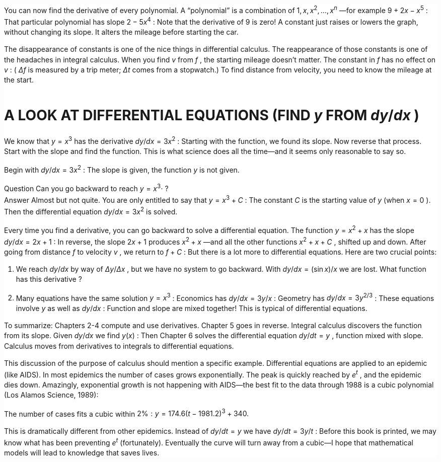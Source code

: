You can now find the derivative of every polynomial. A “polynomial” is a combination of $1 , x , x ^ { 2 } , \ldots , x ^ { n }$ —for example $9 + 2 x - x ^ { 5 }$ : That particular polynomial has slope $2 - 5 x ^ { 4 }$ : Note that the derivative of 9 is zero! A constant just raises or lowers the graph, without changing its slope. It alters the mileage before starting the car.

The disappearance of constants is one of the nice things in differential calculus. The reappearance of those constants is one of the headaches in integral calculus. When you find $v$ from $f$ , the starting mileage doesn’t matter. The constant in $f$ has no effect on $v$ : ( $\Delta f$ is measured by a trip meter; $\Delta t$ comes from a stopwatch.) To find distance from velocity, you need to know the mileage at the start.

# A LOOK AT DIFFERENTIAL EQUATIONS (FIND $y$ FROM $d y / d x$ )

We know that $y = x ^ { 3 }$ has the derivative $d y / d x = 3 x ^ { 2 }$ : Starting with the function, we found its slope. Now reverse that process. Start with the slope and find the function. This is what science does all the time—and it seems only reasonable to say so.

Begin with $d y / d x = 3 x ^ { 2 }$ : The slope is given, the function $y$ is not given.

Question Can you go backward to reach $y = x ^ { 3 } \cdot$ ?   
Answer Almost but not quite. You are only entitled to say that $y = x ^ { 3 } + C$ : The constant $C$ is the starting value of $y$ (when $x = 0$ ). Then the differential equation $d y / d x = 3 x ^ { 2 }$ is solved.

Every time you find a derivative, you can go backward to solve a differential equation. The function $y = x ^ { 2 } + x$ has the slope $d y / d x = 2 x + 1$ : In reverse, the slope $2 x + 1$ produces $x ^ { 2 } + x$ —and all the other functions $x ^ { 2 } + x + C$ , shifted up and down. After going from distance $f$ to velocity $v$ , we return to $f + C$ : But there is a lot more to differential equations. Here are two crucial points:

1. We reach $d y / d x$ by way of $\Delta y / \Delta x$ , but we have no system to go backward. With $d y / d x = ( \sin x ) / x$ we are lost. What function has this derivative ?

2. Many equations have the same solution $y = x ^ { 3 }$ : Economics has $d y / d x = 3 y / x$ : Geometry has $d y / d x = 3 y ^ { 2 / 3 }$ : These equations involve $y$ as well as $d y / d x$ : Function and slope are mixed together! This is typical of differential equations.

To summarize: Chapters 2-4 compute and use derivatives. Chapter 5 goes in reverse. Integral calculus discovers the function from its slope. Given $d y / d x$ we find $y ( x )$ : Then Chapter 6 solves the differential equation ${ d y } / { d t } = y$ , function mixed with slope. Calculus moves from derivatives to integrals to differential equations.

This discussion of the purpose of calculus should mention a specific example. Differential equations are applied to an epidemic (like AIDS). In most epidemics the number of cases grows exponentially. The peak is quickly reached by $e ^ { t }$ , and the epidemic dies down. Amazingly, exponential growth is not happening with AIDS—the best fit to the data through 1988 is a cubic polynomial (Los Alamos Science, 1989):

The number of cases fits a cubic within $2 \% : y = 1 7 4 . 6 ( t - 1 9 8 1 . 2 ) ^ { 3 } + 3 4 0 .$

This is dramatically different from other epidemics. Instead of ${ d y } / { d t } = y$ we have $d y / d t = 3 y / t$ : Before this book is printed, we may know what has been preventing $e ^ { t }$ (fortunately). Eventually the curve will turn away from a cubic—I hope that mathematical models will lead to knowledge that saves lives.
